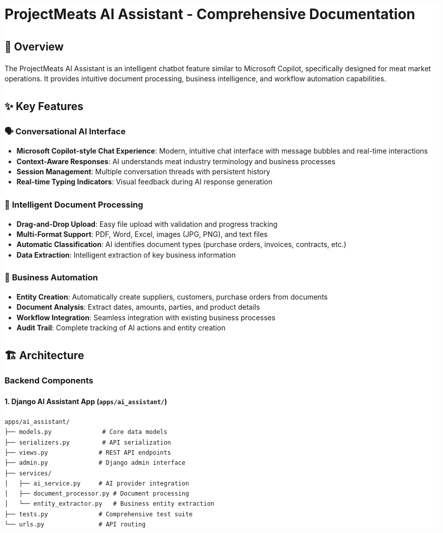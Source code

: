 # ProjectMeats AI Assistant - Comprehensive Documentation

## 🤖 Overview

The ProjectMeats AI Assistant is an intelligent chatbot feature similar to Microsoft Copilot, specifically designed for meat market operations. It provides intuitive document processing, business intelligence, and workflow automation capabilities.

## ✨ Key Features

### 🗣️ **Conversational AI Interface**
- **Microsoft Copilot-style Chat Experience**: Modern, intuitive chat interface with message bubbles and real-time interactions
- **Context-Aware Responses**: AI understands meat industry terminology and business processes
- **Session Management**: Multiple conversation threads with persistent history
- **Real-time Typing Indicators**: Visual feedback during AI response generation

### 📄 **Intelligent Document Processing**
- **Drag-and-Drop Upload**: Easy file upload with validation and progress tracking
- **Multi-Format Support**: PDF, Word, Excel, images (JPG, PNG), and text files
- **Automatic Classification**: AI identifies document types (purchase orders, invoices, contracts, etc.)
- **Data Extraction**: Intelligent extraction of key business information

### 🔧 **Business Automation**
- **Entity Creation**: Automatically create suppliers, customers, purchase orders from documents
- **Document Analysis**: Extract dates, amounts, parties, and product details
- **Workflow Integration**: Seamless integration with existing business processes
- **Audit Trail**: Complete tracking of AI actions and entity creation

## 🏗️ Architecture

### Backend Components

#### 1. **Django AI Assistant App** (`apps/ai_assistant/`)
```
apps/ai_assistant/
├── models.py              # Core data models
├── serializers.py         # API serialization
├── views.py              # REST API endpoints
├── admin.py              # Django admin interface
├── services/
│   ├── ai_service.py     # AI provider integration
│   ├── document_processor.py # Document processing
│   └── entity_extractor.py   # Business entity extraction
├── tests.py              # Comprehensive test suite
└── urls.py               # API routing
```
